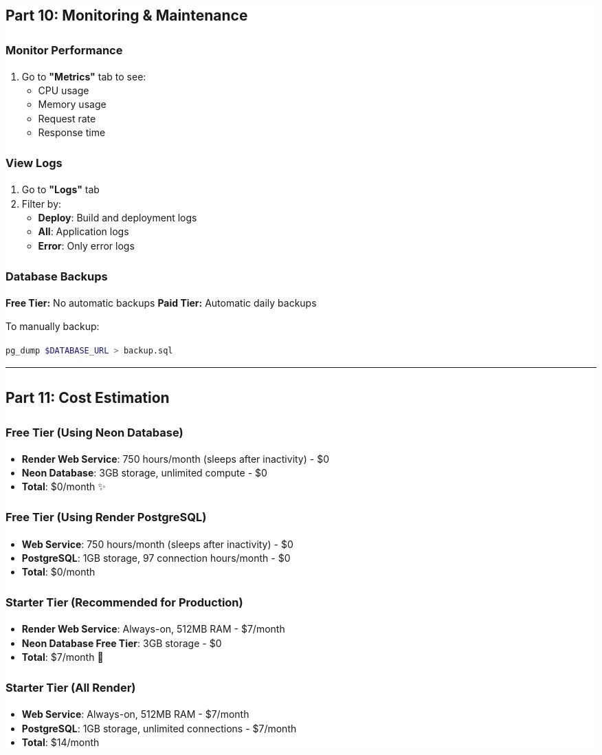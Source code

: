 
## Part 10: Monitoring & Maintenance

### Monitor Performance

1. Go to **"Metrics"** tab to see:
   - CPU usage
   - Memory usage
   - Request rate
   - Response time

### View Logs

1. Go to **"Logs"** tab
2. Filter by:
   - **Deploy**: Build and deployment logs
   - **All**: Application logs
   - **Error**: Only error logs

### Database Backups

**Free Tier:** No automatic backups
**Paid Tier:** Automatic daily backups

To manually backup:
```bash
pg_dump $DATABASE_URL > backup.sql
```

---

## Part 11: Cost Estimation

### Free Tier (Using Neon Database)
- **Render Web Service**: 750 hours/month (sleeps after inactivity) - $0
- **Neon Database**: 3GB storage, unlimited compute - $0
- **Total**: $0/month ✨

### Free Tier (Using Render PostgreSQL)
- **Web Service**: 750 hours/month (sleeps after inactivity) - $0
- **PostgreSQL**: 1GB storage, 97 connection hours/month - $0
- **Total**: $0/month

### Starter Tier (Recommended for Production)
- **Render Web Service**: Always-on, 512MB RAM - $7/month
- **Neon Database Free Tier**: 3GB storage - $0
- **Total**: $7/month 🎉

### Starter Tier (All Render)
- **Web Service**: Always-on, 512MB RAM - $7/month
- **PostgreSQL**: 1GB storage, unlimited connections - $7/month
- **Total**: $14/month
